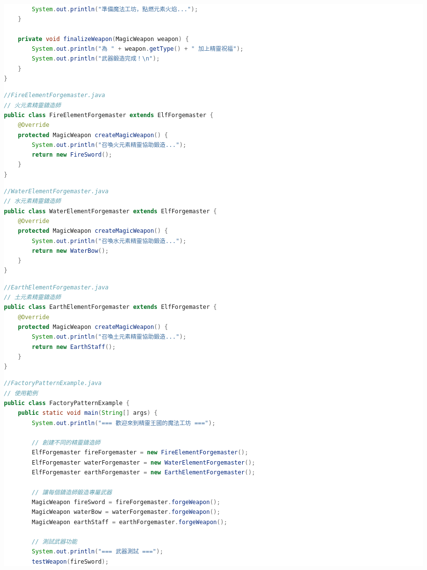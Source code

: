 ```java
        System.out.println("準備魔法工坊，點燃元素火焰...");
    }

    private void finalizeWeapon(MagicWeapon weapon) {
        System.out.println("為 " + weapon.getType() + " 加上精靈祝福");
        System.out.println("武器鍛造完成！\n");
    }
}
```

```java
//FireElementForgemaster.java
// 火元素精靈鑄造師
public class FireElementForgemaster extends ElfForgemaster {
    @Override
    protected MagicWeapon createMagicWeapon() {
        System.out.println("召喚火元素精靈協助鍛造...");
        return new FireSword();
    }
}
```

```java
//WaterElementForgemaster.java
// 水元素精靈鑄造師
public class WaterElementForgemaster extends ElfForgemaster {
    @Override
    protected MagicWeapon createMagicWeapon() {
        System.out.println("召喚水元素精靈協助鍛造...");
        return new WaterBow();
    }
}
```

```java
//EarthElementForgemaster.java
// 土元素精靈鑄造師
public class EarthElementForgemaster extends ElfForgemaster {
    @Override
    protected MagicWeapon createMagicWeapon() {
        System.out.println("召喚土元素精靈協助鍛造...");
        return new EarthStaff();
    }
}
```

```java
//FactoryPatternExample.java
// 使用範例
public class FactoryPatternExample {
    public static void main(String[] args) {
        System.out.println("=== 歡迎來到精靈王國的魔法工坊 ===");

        // 創建不同的精靈鑄造師
        ElfForgemaster fireForgemaster = new FireElementForgemaster();
        ElfForgemaster waterForgemaster = new WaterElementForgemaster();
        ElfForgemaster earthForgemaster = new EarthElementForgemaster();

        // 讓每個鑄造師鍛造專屬武器
        MagicWeapon fireSword = fireForgemaster.forgeWeapon();
        MagicWeapon waterBow = waterForgemaster.forgeWeapon();
        MagicWeapon earthStaff = earthForgemaster.forgeWeapon();

        // 測試武器功能
        System.out.println("=== 武器測試 ===");
        testWeapon(fireSword);
```